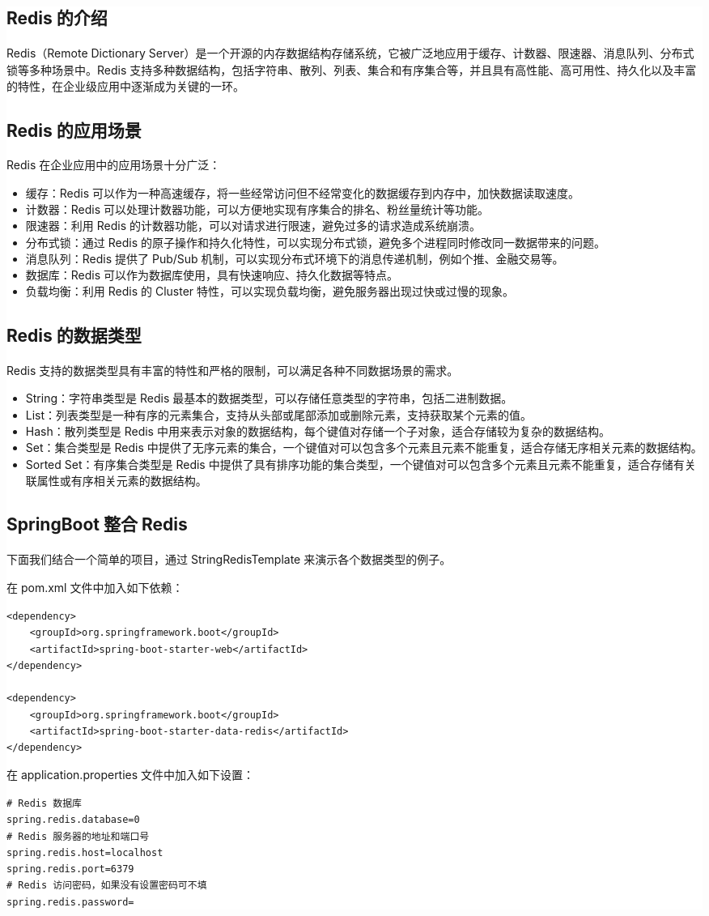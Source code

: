 ## Redis 的介绍

Redis（Remote Dictionary Server）是一个开源的内存数据结构存储系统，它被广泛地应用于缓存、计数器、限速器、消息队列、分布式锁等多种场景中。Redis 支持多种数据结构，包括字符串、散列、列表、集合和有序集合等，并且具有高性能、高可用性、持久化以及丰富的特性，在企业级应用中逐渐成为关键的一环。

## Redis 的应用场景

Redis 在企业应用中的应用场景十分广泛：

- 缓存：Redis 可以作为一种高速缓存，将一些经常访问但不经常变化的数据缓存到内存中，加快数据读取速度。
- 计数器：Redis 可以处理计数器功能，可以方便地实现有序集合的排名、粉丝量统计等功能。
- 限速器：利用 Redis 的计数器功能，可以对请求进行限速，避免过多的请求造成系统崩溃。
- 分布式锁：通过 Redis 的原子操作和持久化特性，可以实现分布式锁，避免多个进程同时修改同一数据带来的问题。
- 消息队列：Redis 提供了 Pub/Sub 机制，可以实现分布式环境下的消息传递机制，例如个推、金融交易等。
- 数据库：Redis 可以作为数据库使用，具有快速响应、持久化数据等特点。
- 负载均衡：利用 Redis 的 Cluster 特性，可以实现负载均衡，避免服务器出现过快或过慢的现象。

## Redis 的数据类型

Redis 支持的数据类型具有丰富的特性和严格的限制，可以满足各种不同数据场景的需求。

- String：字符串类型是 Redis 最基本的数据类型，可以存储任意类型的字符串，包括二进制数据。
- List：列表类型是一种有序的元素集合，支持从头部或尾部添加或删除元素，支持获取某个元素的值。
- Hash：散列类型是 Redis 中用来表示对象的数据结构，每个键值对存储一个子对象，适合存储较为复杂的数据结构。
- Set：集合类型是 Redis 中提供了无序元素的集合，一个键值对可以包含多个元素且元素不能重复，适合存储无序相关元素的数据结构。
- Sorted Set：有序集合类型是 Redis 中提供了具有排序功能的集合类型，一个键值对可以包含多个元素且元素不能重复，适合存储有关联属性或有序相关元素的数据结构。

## SpringBoot 整合 Redis

下面我们结合一个简单的项目，通过 StringRedisTemplate 来演示各个数据类型的例子。

在 pom.xml 文件中加入如下依赖：

```
<dependency>
    <groupId>org.springframework.boot</groupId>
    <artifactId>spring-boot-starter-web</artifactId>
</dependency>

<dependency>
    <groupId>org.springframework.boot</groupId>
    <artifactId>spring-boot-starter-data-redis</artifactId>
</dependency>
```

在 application.properties 文件中加入如下设置：

```
# Redis 数据库
spring.redis.database=0
# Redis 服务器的地址和端口号
spring.redis.host=localhost
spring.redis.port=6379
# Redis 访问密码，如果没有设置密码可不填
spring.redis.password=
```
